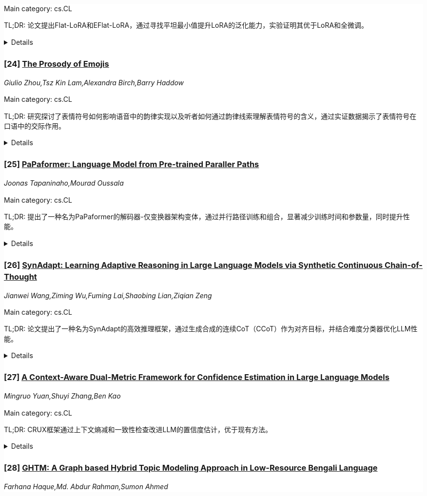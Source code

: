 Main category: cs.CL

TL;DR: 论文提出Flat-LoRA和EFlat-LoRA，通过寻找平坦最小值提升LoRA的泛化能力，实验证明其优于LoRA和全微调。


<details><summary>Details</summary></details>


### [24] [The Prosody of Emojis](https://arxiv.org/abs/2508.00537)
*Giulio Zhou,Tsz Kin Lam,Alexandra Birch,Barry Haddow*

Main category: cs.CL

TL;DR: 研究探讨了表情符号如何影响语音中的韵律实现以及听者如何通过韵律线索理解表情符号的含义，通过实证数据揭示了表情符号在口语中的交际作用。


<details><summary>Details</summary></details>


### [25] [PaPaformer: Language Model from Pre-trained Paraller Paths](https://arxiv.org/abs/2508.00544)
*Joonas Tapaninaho,Mourad Oussala*

Main category: cs.CL

TL;DR: 提出了一种名为PaPaformer的解码器-仅变换器架构变体，通过并行路径训练和组合，显著减少训练时间和参数量，同时提升性能。


<details><summary>Details</summary></details>


### [26] [SynAdapt: Learning Adaptive Reasoning in Large Language Models via Synthetic Continuous Chain-of-Thought](https://arxiv.org/abs/2508.00574)
*Jianwei Wang,Ziming Wu,Fuming Lai,Shaobing Lian,Ziqian Zeng*

Main category: cs.CL

TL;DR: 论文提出了一种名为SynAdapt的高效推理框架，通过生成合成的连续CoT（CCoT）作为对齐目标，并结合难度分类器优化LLM性能。


<details><summary>Details</summary></details>


### [27] [A Context-Aware Dual-Metric Framework for Confidence Estimation in Large Language Models](https://arxiv.org/abs/2508.00600)
*Mingruo Yuan,Shuyi Zhang,Ben Kao*

Main category: cs.CL

TL;DR: CRUX框架通过上下文熵减和一致性检查改进LLM的置信度估计，优于现有方法。


<details><summary>Details</summary></details>


### [28] [GHTM: A Graph based Hybrid Topic Modeling Approach in Low-Resource Bengali Language](https://arxiv.org/abs/2508.00605)
*Farhana Haque,Md. Abdur Rahman,Sumon Ahmed*
